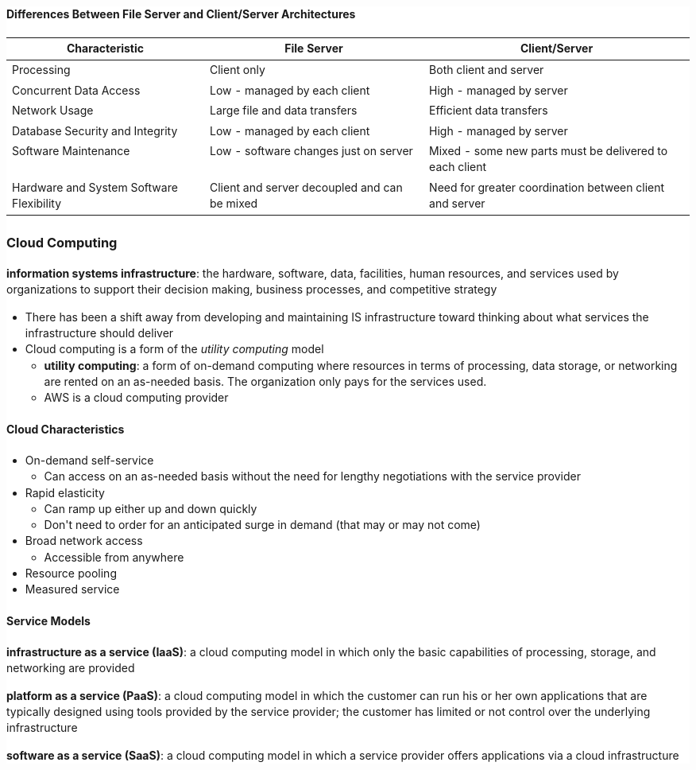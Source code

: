 #### Differences Between File Server and Client/Server Architectures

| Characteristic | File Server | Client/Server |
| --- | --- | --- |
| Processing | Client only | Both client and server |
| Concurrent Data Access | Low - managed by each client | High - managed by server |
| Network Usage | Large file and data transfers | Efficient data transfers |
| Database Security and Integrity | Low - managed by each client | High - managed by server |
| Software Maintenance | Low - software changes just on server | Mixed - some new parts must be delivered to each client |
| Hardware and System Software Flexibility | Client and server decoupled and can be mixed | Need for greater coordination between client and server |

### Cloud Computing

**information systems infrastructure**: the hardware, software, data, facilities, human resources, and services used by organizations to support their decision making, business processes, and competitive strategy

* There has been a shift away from developing and maintaining IS infrastructure toward thinking about what services the infrastructure should deliver
* Cloud computing is a form of the *utility computing* model
  * **utility computing**: a form of on-demand computing where resources in terms of processing, data storage, or networking are rented on an as-needed basis. The organization only pays for the services used.
  * AWS is a cloud computing provider

#### Cloud Characteristics

* On-demand self-service
  * Can access on an as-needed basis without the need for lengthy negotiations with the service provider
* Rapid elasticity
  * Can ramp up either up and down quickly
  * Don't need to order for an anticipated surge in demand (that may or may not come)
* Broad network access
  * Accessible from anywhere
* Resource pooling
* Measured service

#### Service Models

**infrastructure as a service (IaaS)**: a cloud computing model in which only the basic capabilities of processing, storage, and networking are provided

**platform as a service (PaaS)**: a cloud computing model in which the customer can run his or her own applications that are typically designed using tools provided by the service provider; the customer has limited or not control over the underlying infrastructure

**software as a service (SaaS)**: a cloud computing model in which a service provider offers applications via a cloud infrastructure
